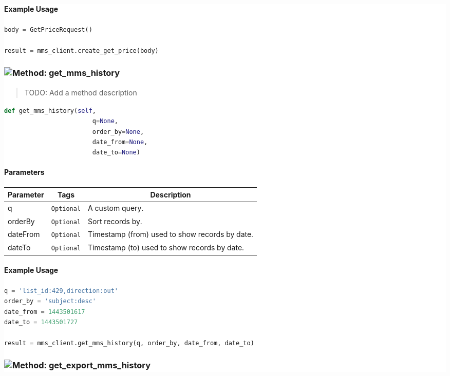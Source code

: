 

#### Example Usage

```python
body = GetPriceRequest()

result = mms_client.create_get_price(body)

```


### <a name="get_mms_history"></a>![Method: ](https://apidocs.io/img/method.png ".MMSController.get_mms_history") get_mms_history

> TODO: Add a method description

```python
def get_mms_history(self,
                        q=None,
                        order_by=None,
                        date_from=None,
                        date_to=None)
```

#### Parameters

| Parameter | Tags | Description |
|-----------|------|-------------|
| q |  ``` Optional ```  | A custom query. |
| orderBy |  ``` Optional ```  | Sort records by. |
| dateFrom |  ``` Optional ```  | Timestamp (from) used to show records by date. |
| dateTo |  ``` Optional ```  | Timestamp (to) used to show records by date. |



#### Example Usage

```python
q = 'list_id:429,direction:out'
order_by = 'subject:desc'
date_from = 1443501617
date_to = 1443501727

result = mms_client.get_mms_history(q, order_by, date_from, date_to)

```


### <a name="get_export_mms_history"></a>![Method: ](https://apidocs.io/img/method.png ".MMSController.get_export_mms_history") get_export_mms_history
